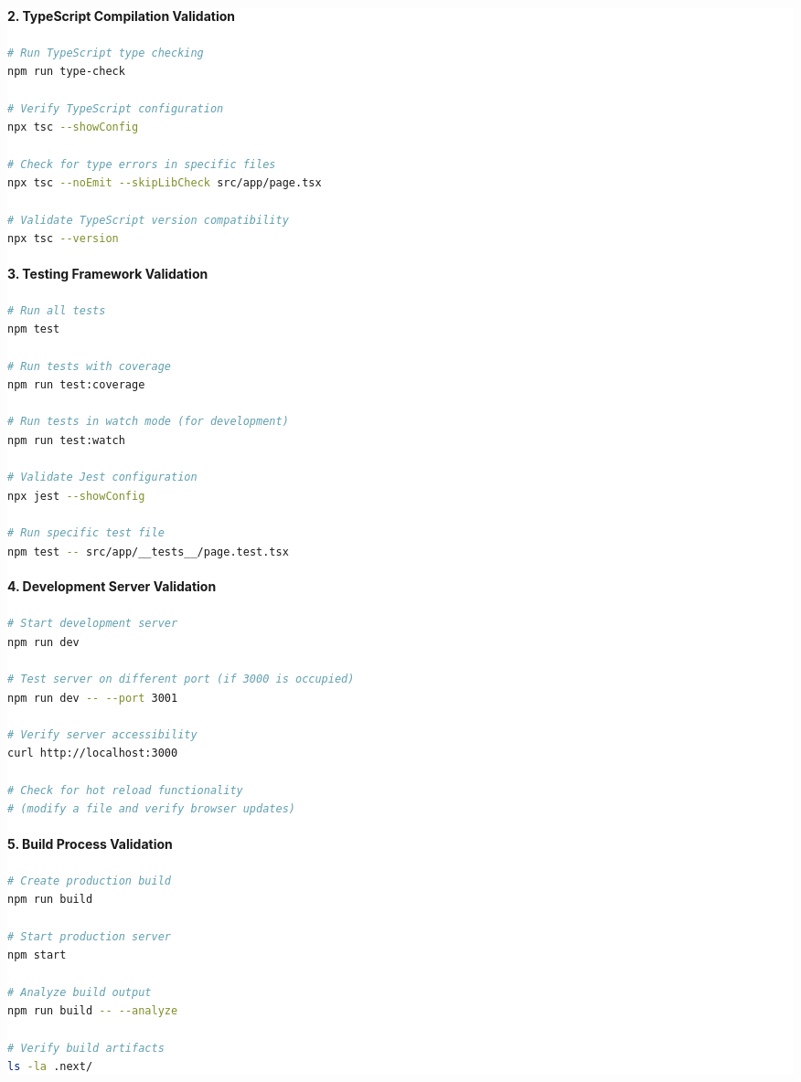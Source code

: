 #### 2. TypeScript Compilation Validation
```bash
# Run TypeScript type checking
npm run type-check

# Verify TypeScript configuration
npx tsc --showConfig

# Check for type errors in specific files
npx tsc --noEmit --skipLibCheck src/app/page.tsx

# Validate TypeScript version compatibility
npx tsc --version
```

#### 3. Testing Framework Validation
```bash
# Run all tests
npm test

# Run tests with coverage
npm run test:coverage

# Run tests in watch mode (for development)
npm run test:watch

# Validate Jest configuration
npx jest --showConfig

# Run specific test file
npm test -- src/app/__tests__/page.test.tsx
```

#### 4. Development Server Validation
```bash
# Start development server
npm run dev

# Test server on different port (if 3000 is occupied)
npm run dev -- --port 3001

# Verify server accessibility
curl http://localhost:3000

# Check for hot reload functionality
# (modify a file and verify browser updates)
```

#### 5. Build Process Validation
```bash
# Create production build
npm run build

# Start production server
npm start

# Analyze build output
npm run build -- --analyze

# Verify build artifacts
ls -la .next/
```
